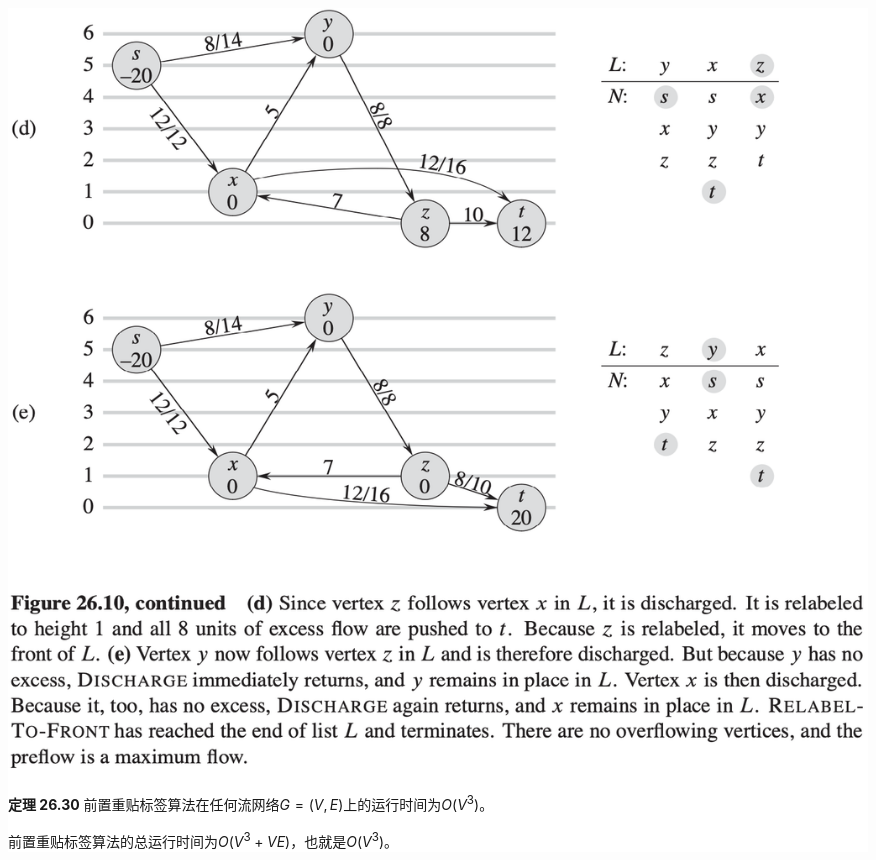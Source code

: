 ![26_10b](res/26_10b.png)

**定理 26.30** 前置重贴标签算法在任何流网络$G = (V, E)$上的运行时间为$O(V^3)$。

前置重贴标签算法的总运行时间为$O(V^3 + VE)$，也就是$O(V^3)$。
